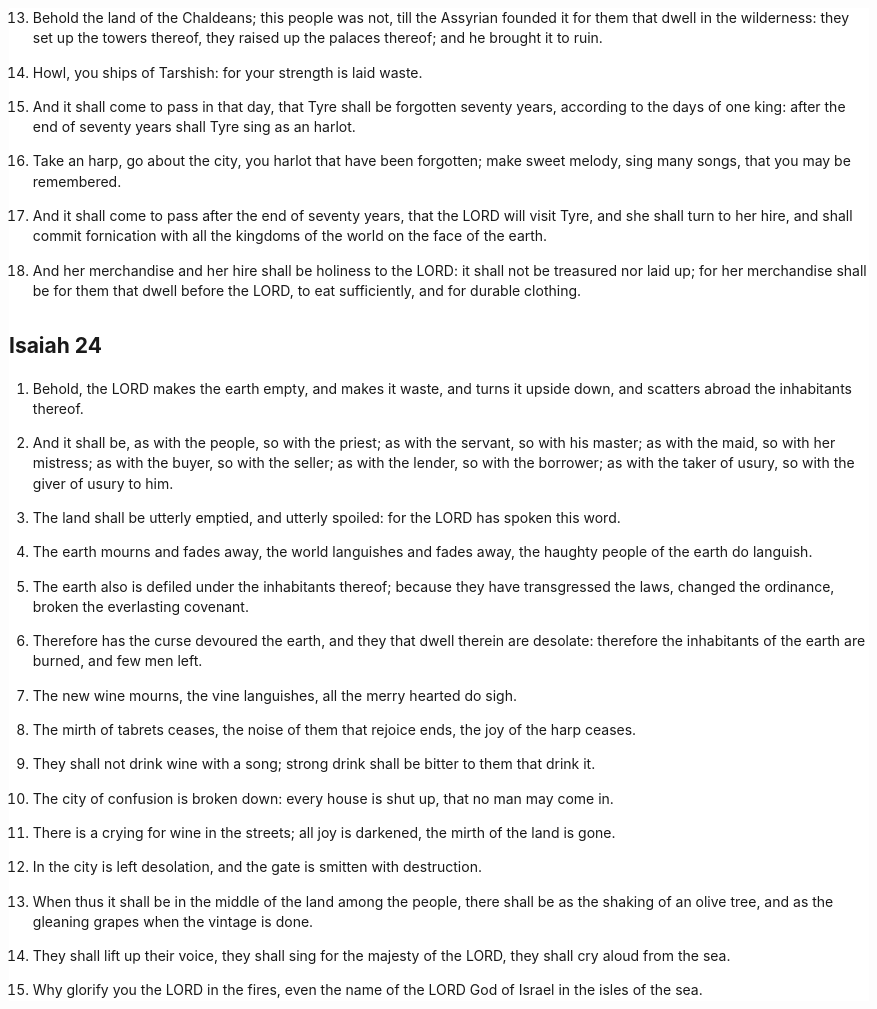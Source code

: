 13. Behold the land of the Chaldeans; this people was not, till the Assyrian founded it for them that dwell in the wilderness: they set up the towers thereof, they raised up the palaces thereof; and he brought it to ruin.

14. Howl, you ships of Tarshish: for your strength is laid waste.

15. And it shall come to pass in that day, that Tyre shall be forgotten seventy years, according to the days of one king: after the end of seventy years shall Tyre sing as an harlot.

16. Take an harp, go about the city, you harlot that have been forgotten; make sweet melody, sing many songs, that you may be remembered.

17. And it shall come to pass after the end of seventy years, that the LORD will visit Tyre, and she shall turn to her hire, and shall commit fornication with all the kingdoms of the world on the face of the earth.

18. And her merchandise and her hire shall be holiness to the LORD: it shall not be treasured nor laid up; for her merchandise shall be for them that dwell before the LORD, to eat sufficiently, and for durable clothing.

## Isaiah 24

1. Behold, the LORD makes the earth empty, and makes it waste, and turns it upside down, and scatters abroad the inhabitants thereof.

2. And it shall be, as with the people, so with the priest; as with the servant, so with his master; as with the maid, so with her mistress; as with the buyer, so with the seller; as with the lender, so with the borrower; as with the taker of usury, so with the giver of usury to him.

3. The land shall be utterly emptied, and utterly spoiled: for the LORD has spoken this word.

4. The earth mourns and fades away, the world languishes and fades away, the haughty people of the earth do languish.

5. The earth also is defiled under the inhabitants thereof; because they have transgressed the laws, changed the ordinance, broken the everlasting covenant.

6. Therefore has the curse devoured the earth, and they that dwell therein are desolate: therefore the inhabitants of the earth are burned, and few men left.

7. The new wine mourns, the vine languishes, all the merry hearted do sigh.

8. The mirth of tabrets ceases, the noise of them that rejoice ends, the joy of the harp ceases.

9. They shall not drink wine with a song; strong drink shall be bitter to them that drink it.

10. The city of confusion is broken down: every house is shut up, that no man may come in.

11. There is a crying for wine in the streets; all joy is darkened, the mirth of the land is gone.

12. In the city is left desolation, and the gate is smitten with destruction.

13. When thus it shall be in the middle of the land among the people, there shall be as the shaking of an olive tree, and as the gleaning grapes when the vintage is done.

14. They shall lift up their voice, they shall sing for the majesty of the LORD, they shall cry aloud from the sea.

15. Why glorify you the LORD in the fires, even the name of the LORD God of Israel in the isles of the sea.
